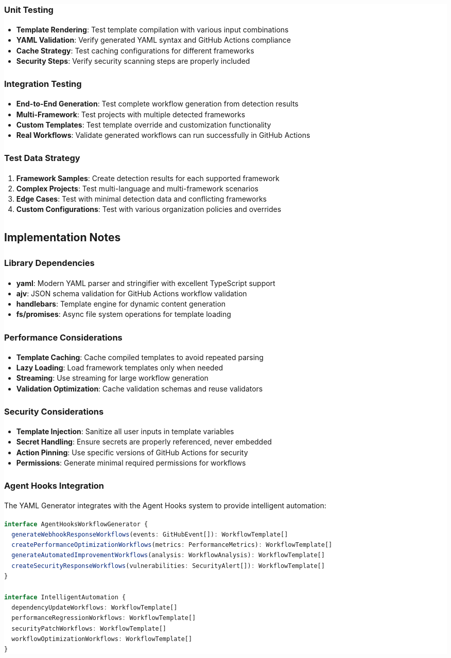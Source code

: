 ### Unit Testing

- **Template Rendering**: Test template compilation with various input combinations
- **YAML Validation**: Verify generated YAML syntax and GitHub Actions compliance
- **Cache Strategy**: Test caching configurations for different frameworks
- **Security Steps**: Verify security scanning steps are properly included

### Integration Testing

- **End-to-End Generation**: Test complete workflow generation from detection results
- **Multi-Framework**: Test projects with multiple detected frameworks
- **Custom Templates**: Test template override and customization functionality
- **Real Workflows**: Validate generated workflows can run successfully in GitHub Actions

### Test Data Strategy

1. **Framework Samples**: Create detection results for each supported framework
2. **Complex Projects**: Test multi-language and multi-framework scenarios
3. **Edge Cases**: Test with minimal detection data and conflicting frameworks
4. **Custom Configurations**: Test with various organization policies and overrides

## Implementation Notes

### Library Dependencies

- **yaml**: Modern YAML parser and stringifier with excellent TypeScript support
- **ajv**: JSON schema validation for GitHub Actions workflow validation
- **handlebars**: Template engine for dynamic content generation
- **fs/promises**: Async file system operations for template loading

### Performance Considerations

- **Template Caching**: Cache compiled templates to avoid repeated parsing
- **Lazy Loading**: Load framework templates only when needed
- **Streaming**: Use streaming for large workflow generation
- **Validation Optimization**: Cache validation schemas and reuse validators

### Security Considerations

- **Template Injection**: Sanitize all user inputs in template variables
- **Secret Handling**: Ensure secrets are properly referenced, never embedded
- **Action Pinning**: Use specific versions of GitHub Actions for security
- **Permissions**: Generate minimal required permissions for workflows

### Agent Hooks Integration

The YAML Generator integrates with the Agent Hooks system to provide intelligent automation:

```typescript
interface AgentHooksWorkflowGenerator {
  generateWebhookResponseWorkflows(events: GitHubEvent[]): WorkflowTemplate[]
  createPerformanceOptimizationWorkflows(metrics: PerformanceMetrics): WorkflowTemplate[]
  generateAutomatedImprovementWorkflows(analysis: WorkflowAnalysis): WorkflowTemplate[]
  createSecurityResponseWorkflows(vulnerabilities: SecurityAlert[]): WorkflowTemplate[]
}

interface IntelligentAutomation {
  dependencyUpdateWorkflows: WorkflowTemplate[]
  performanceRegressionWorkflows: WorkflowTemplate[]
  securityPatchWorkflows: WorkflowTemplate[]
  workflowOptimizationWorkflows: WorkflowTemplate[]
}
```
